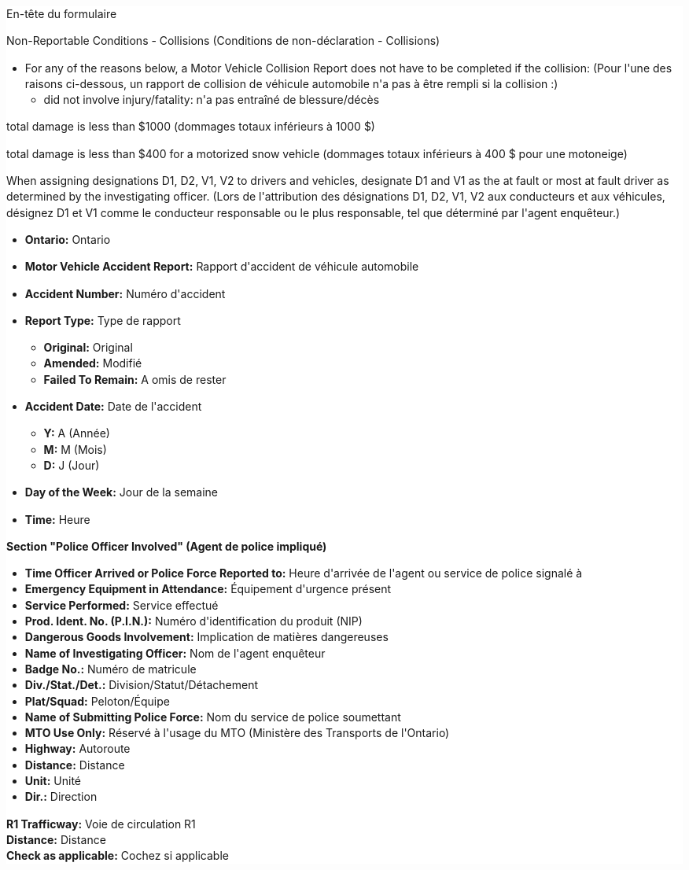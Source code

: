 En-tête du formulaire

Non-Reportable Conditions \- Collisions (Conditions de non-déclaration \- Collisions)

* For any of the reasons below, a Motor Vehicle Collision Report does not have to be completed if the collision: (Pour l'une des raisons ci-dessous, un rapport de collision de véhicule automobile n'a pas à être rempli si la collision :)  
  * did not involve injury/fatality: n'a pas entraîné de blessure/décès

total damage is less than $1000 (dommages totaux inférieurs à 1000 $)

total damage is less than $400 for a motorized snow vehicle (dommages totaux inférieurs à 400 $ pour une motoneige)

When assigning designations D1, D2, V1, V2 to drivers and vehicles, designate D1 and V1 as the at fault or most at fault driver as determined by the investigating officer. (Lors de l'attribution des désignations D1, D2, V1, V2 aux conducteurs et aux véhicules, désignez D1 et V1 comme le conducteur responsable ou le plus responsable, tel que déterminé par l'agent enquêteur.)

* **Ontario:** Ontario  
* **Motor Vehicle Accident Report:** Rapport d'accident de véhicule automobile

* **Accident Number:** Numéro d'accident

* **Report Type:** Type de rapport  
  * **Original:** Original  
  * **Amended:** Modifié  
  * **Failed To Remain:** A omis de rester  
* **Accident Date:** Date de l'accident  
  * **Y:** A (Année)  
  * **M:** M (Mois)  
  * **D:** J (Jour)  
* **Day of the Week:** Jour de la semaine  
* **Time:** Heure

**Section "Police Officer Involved" (Agent de police impliqué)**

* **Time Officer Arrived or Police Force Reported to:** Heure d'arrivée de l'agent ou service de police signalé à  
* **Emergency Equipment in Attendance:** Équipement d'urgence présent  
* **Service Performed:** Service effectué  
* **Prod. Ident. No. (P.I.N.):** Numéro d'identification du produit (NIP)  
* **Dangerous Goods Involvement:** Implication de matières dangereuses  
* **Name of Investigating Officer:** Nom de l'agent enquêteur  
* **Badge No.:** Numéro de matricule  
* **Div./Stat./Det.:** Division/Statut/Détachement  
* **Plat/Squad:** Peloton/Équipe  
* **Name of Submitting Police Force:** Nom du service de police soumettant  
* **MTO Use Only:** Réservé à l'usage du MTO (Ministère des Transports de l'Ontario)  
* **Highway:** Autoroute  
* **Distance:** Distance  
* **Unit:** Unité  
* **Dir.:** Direction

**R1 Trafficway:** Voie de circulation R1  
**Distance:** Distance  
**Check as applicable:** Cochez si applicable
